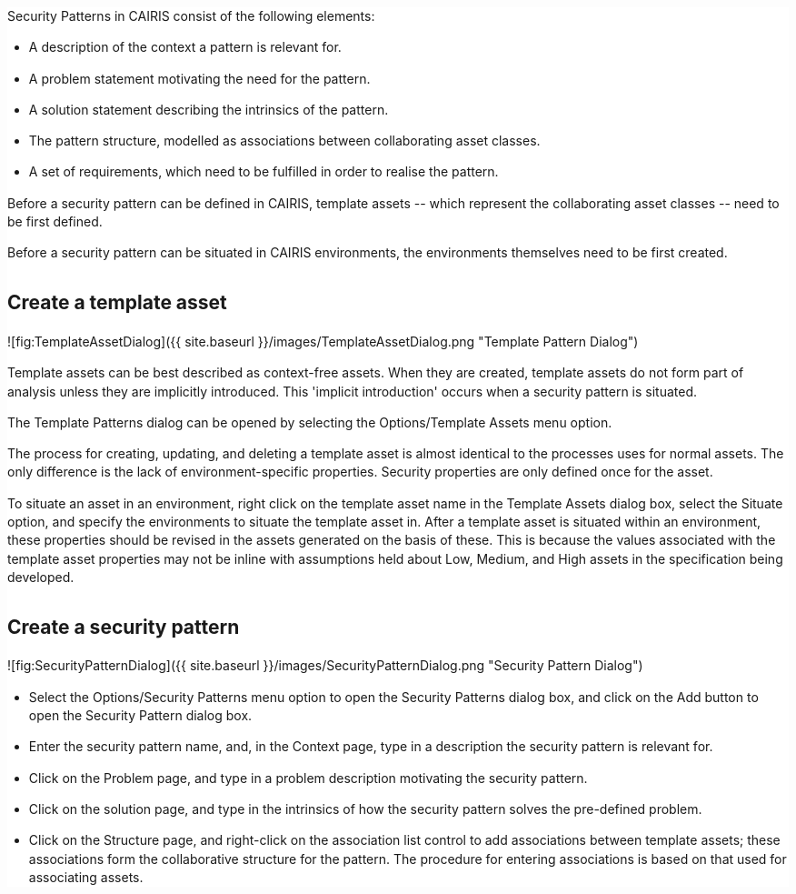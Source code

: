 Security Patterns in CAIRIS consist of the following elements:

* A description of the context a pattern is relevant for.

* A problem statement motivating the need for the pattern.

* A solution statement describing the intrinsics of the pattern.

* The pattern structure, modelled as associations between collaborating asset classes.

* A set of requirements, which need to be fulfilled in order to realise the pattern.

Before a security pattern can be defined in CAIRIS, template assets -- which represent the collaborating asset classes -- need to be first defined.

Before a security pattern can be situated in CAIRIS environments, the environments themselves need to be first created.

## Create a template asset ##

![fig:TemplateAssetDialog]({{ site.baseurl }}/images/TemplateAssetDialog.png "Template Pattern Dialog")

Template assets can be best described as context-free assets.  When they are created, template assets do not form part of analysis unless they are implicitly introduced.  This 'implicit introduction' occurs when a security pattern is situated.

The Template Patterns dialog can be opened by selecting the Options/Template Assets menu option.

The process for creating, updating, and deleting a template asset is almost identical to the processes uses for normal assets.  The only difference is the lack of environment-specific properties.  Security properties are only defined once for the asset.  

To situate an asset in an environment, right click on the template asset name in the Template Assets dialog box, select the Situate option, and specify the environments to situate the template asset in.  After a template asset is situated within an environment, these properties should be revised in the assets generated on the basis of these.  This is because the values associated with the template asset properties may not be inline with assumptions held about Low, Medium, and High assets in the specification being developed.


## Create a security pattern ##

![fig:SecurityPatternDialog]({{ site.baseurl }}/images/SecurityPatternDialog.png "Security Pattern Dialog")

* Select the Options/Security Patterns menu option to open the Security Patterns dialog box, and click on the Add button to open the Security Pattern dialog box.

* Enter the security pattern name, and, in the Context page, type in a description the security pattern is relevant for.

* Click on the Problem page, and type in a problem description motivating the security pattern.

* Click on the solution page, and type in the intrinsics of how the security pattern solves the pre-defined problem.

* Click on the Structure page, and right-click on the association list control to add associations between template assets; these associations form the collaborative structure for the pattern.  The procedure for entering associations is based on that used for associating assets.
